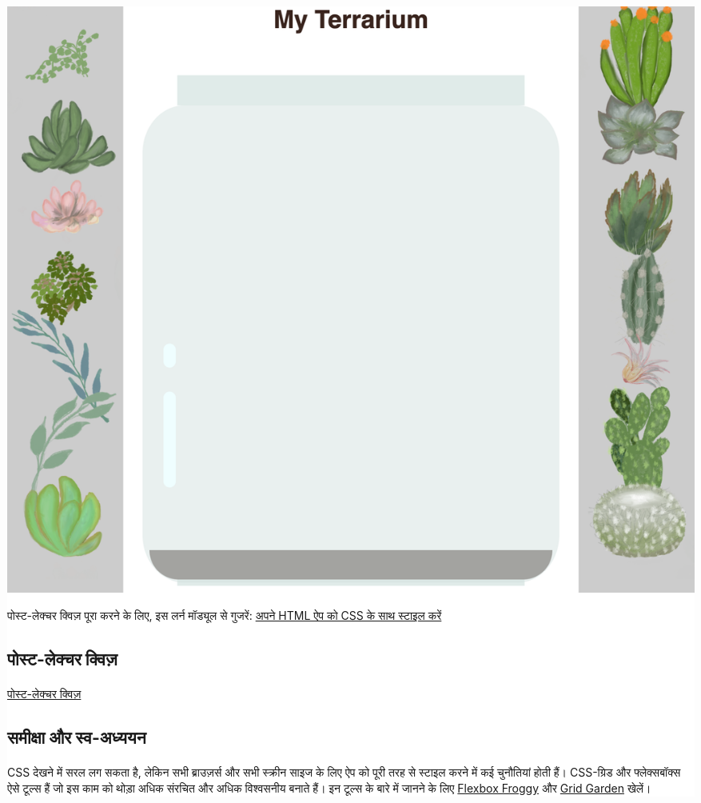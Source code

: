![अंतिम टेरारियम](../../../../3-terrarium/2-intro-to-css/images/terrarium-final.png)

पोस्ट-लेक्चर क्विज़ पूरा करने के लिए, इस लर्न मॉड्यूल से गुजरें: [अपने HTML ऐप को CSS के साथ स्टाइल करें](https://docs.microsoft.com/learn/modules/build-simple-website/4-css-basics/?WT.mc_id=academic-77807-sagibbon)

## पोस्ट-लेक्चर क्विज़

[पोस्ट-लेक्चर क्विज़](https://ashy-river-0debb7803.1.azurestaticapps.net/quiz/18)

## समीक्षा और स्व-अध्ययन

CSS देखने में सरल लग सकता है, लेकिन सभी ब्राउज़र्स और सभी स्क्रीन साइज के लिए ऐप को पूरी तरह से स्टाइल करने में कई चुनौतियां होती हैं। CSS-ग्रिड और फ्लेक्सबॉक्स ऐसे टूल्स हैं जो इस काम को थोड़ा अधिक संरचित और अधिक विश्वसनीय बनाते हैं। इन टूल्स के बारे में जानने के लिए [Flexbox Froggy](https://flexboxfroggy.com/) और [Grid Garden](https://codepip.com/games/grid-garden/) खेलें।
